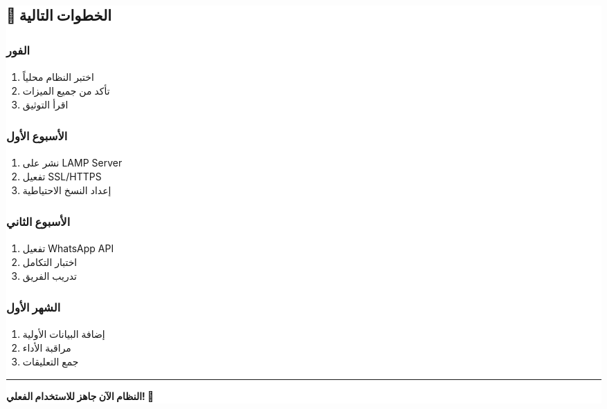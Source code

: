
## 🚀 الخطوات التالية

### الفور
1. اختبر النظام محلياً
2. تأكد من جميع الميزات
3. اقرأ التوثيق

### الأسبوع الأول
1. نشر على LAMP Server
2. تفعيل SSL/HTTPS
3. إعداد النسخ الاحتياطية

### الأسبوع الثاني
1. تفعيل WhatsApp API
2. اختبار التكامل
3. تدريب الفريق

### الشهر الأول
1. إضافة البيانات الأولية
2. مراقبة الأداء
3. جمع التعليقات

---

**النظام الآن جاهز للاستخدام الفعلي! 🎉**
